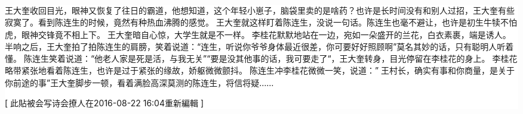 王大奎收回目光，眼神又恢复了往日的霸道，他想知道，这个年轻小崽子，脑袋里卖的是啥药？也许是长时间没有和别人过招，王大奎有些寂寞了。看到陈连生的时候，竟然有种热血沸腾的感觉。
王大奎就这样盯着陈连生，没说一句话。陈连生也毫不避让，也许是初生牛犊不怕虎，眼神交锋竟不相上下。
王大奎暗自心惊，大学生就是不一样。
李桂花默默地站在一边，宛如一朵盛开的兰花，白衣素裹，端是诱人。
半响之后，王大奎拍了拍陈连生的肩膀，笑着说道：“连生，听说你爷爷身体最近很差，你可要好好照顾啊”莫名其妙的话，只有聪明人听着懂。
陈连生笑着说道：“他老人家是死是活，与我无关”“要是没其他事的话，我可要走了“，王大奎转身，目光停留在李桂花的身上。
李桂花略带紧张地看着陈连生，也许是过于紧张的缘故，娇躯微微颤抖。
陈连生冲李桂花微微一笑，说道：”
王村长，确实有事和你商量，是关于你前途的事”王大奎脚步一顿，看着满脸高深莫测的陈连生，将信将疑……


[ 此貼被会写诗会撩人在2016-08-22 16:04重新編輯 ]